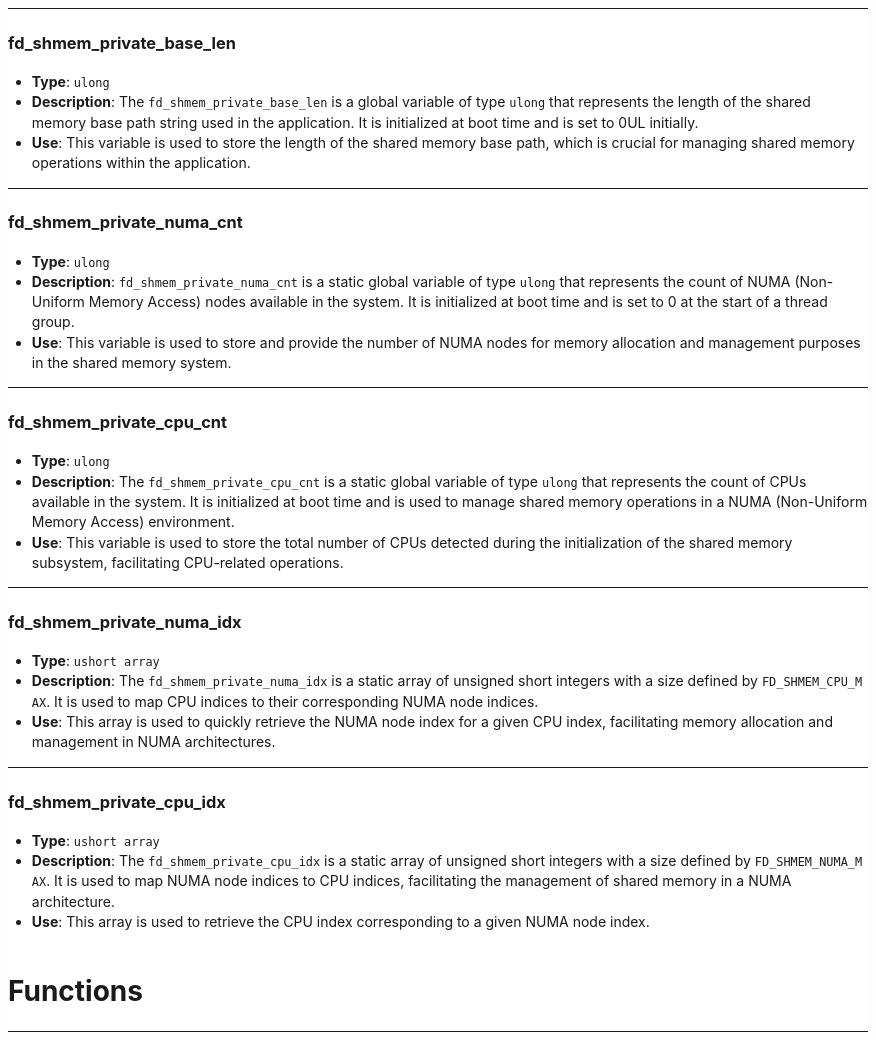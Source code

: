 
---
### fd\_shmem\_private\_base\_len
- **Type**: `ulong`
- **Description**: The `fd_shmem_private_base_len` is a global variable of type `ulong` that represents the length of the shared memory base path string used in the application. It is initialized at boot time and is set to 0UL initially.
- **Use**: This variable is used to store the length of the shared memory base path, which is crucial for managing shared memory operations within the application.


---
### fd\_shmem\_private\_numa\_cnt
- **Type**: `ulong`
- **Description**: `fd_shmem_private_numa_cnt` is a static global variable of type `ulong` that represents the count of NUMA (Non-Uniform Memory Access) nodes available in the system. It is initialized at boot time and is set to 0 at the start of a thread group.
- **Use**: This variable is used to store and provide the number of NUMA nodes for memory allocation and management purposes in the shared memory system.


---
### fd\_shmem\_private\_cpu\_cnt
- **Type**: `ulong`
- **Description**: The `fd_shmem_private_cpu_cnt` is a static global variable of type `ulong` that represents the count of CPUs available in the system. It is initialized at boot time and is used to manage shared memory operations in a NUMA (Non-Uniform Memory Access) environment.
- **Use**: This variable is used to store the total number of CPUs detected during the initialization of the shared memory subsystem, facilitating CPU-related operations.


---
### fd\_shmem\_private\_numa\_idx
- **Type**: `ushort array`
- **Description**: The `fd_shmem_private_numa_idx` is a static array of unsigned short integers with a size defined by `FD_SHMEM_CPU_MAX`. It is used to map CPU indices to their corresponding NUMA node indices.
- **Use**: This array is used to quickly retrieve the NUMA node index for a given CPU index, facilitating memory allocation and management in NUMA architectures.


---
### fd\_shmem\_private\_cpu\_idx
- **Type**: `ushort array`
- **Description**: The `fd_shmem_private_cpu_idx` is a static array of unsigned short integers with a size defined by `FD_SHMEM_NUMA_MAX`. It is used to map NUMA node indices to CPU indices, facilitating the management of shared memory in a NUMA architecture.
- **Use**: This array is used to retrieve the CPU index corresponding to a given NUMA node index.


# Functions

---